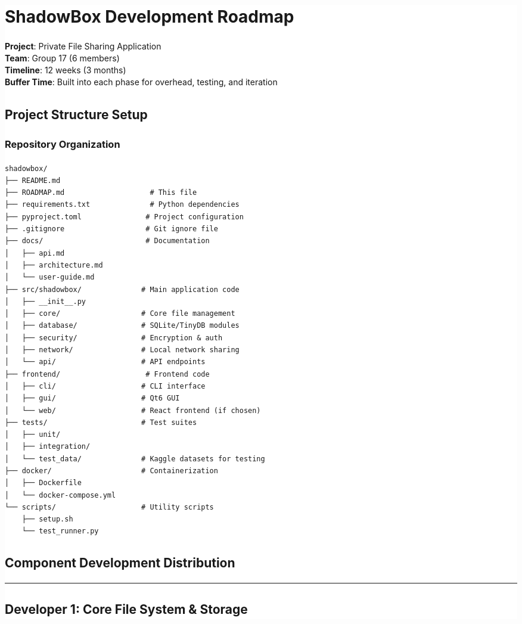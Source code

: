 # ShadowBox Development Roadmap

**Project**: Private File Sharing Application  
**Team**: Group 17 (6 members)  
**Timeline**: 12 weeks (3 months)  
**Buffer Time**: Built into each phase for overhead, testing, and iteration

## Project Structure Setup

### Repository Organization

```
shadowbox/
├── README.md
├── ROADMAP.md                    # This file
├── requirements.txt              # Python dependencies
├── pyproject.toml               # Project configuration
├── .gitignore                   # Git ignore file
├── docs/                        # Documentation
│   ├── api.md
│   ├── architecture.md
│   └── user-guide.md
├── src/shadowbox/              # Main application code
│   ├── __init__.py
│   ├── core/                   # Core file management
│   ├── database/               # SQLite/TinyDB modules
│   ├── security/               # Encryption & auth
│   ├── network/                # Local network sharing
│   └── api/                    # API endpoints
├── frontend/                    # Frontend code
│   ├── cli/                    # CLI interface
│   ├── gui/                    # Qt6 GUI
│   └── web/                    # React frontend (if chosen)
├── tests/                      # Test suites
│   ├── unit/
│   ├── integration/
│   └── test_data/              # Kaggle datasets for testing
├── docker/                     # Containerization
│   ├── Dockerfile
│   └── docker-compose.yml
└── scripts/                    # Utility scripts
    ├── setup.sh
    └── test_runner.py
```

## Component Development Distribution

---

## Developer 1: Core File System & Storage
